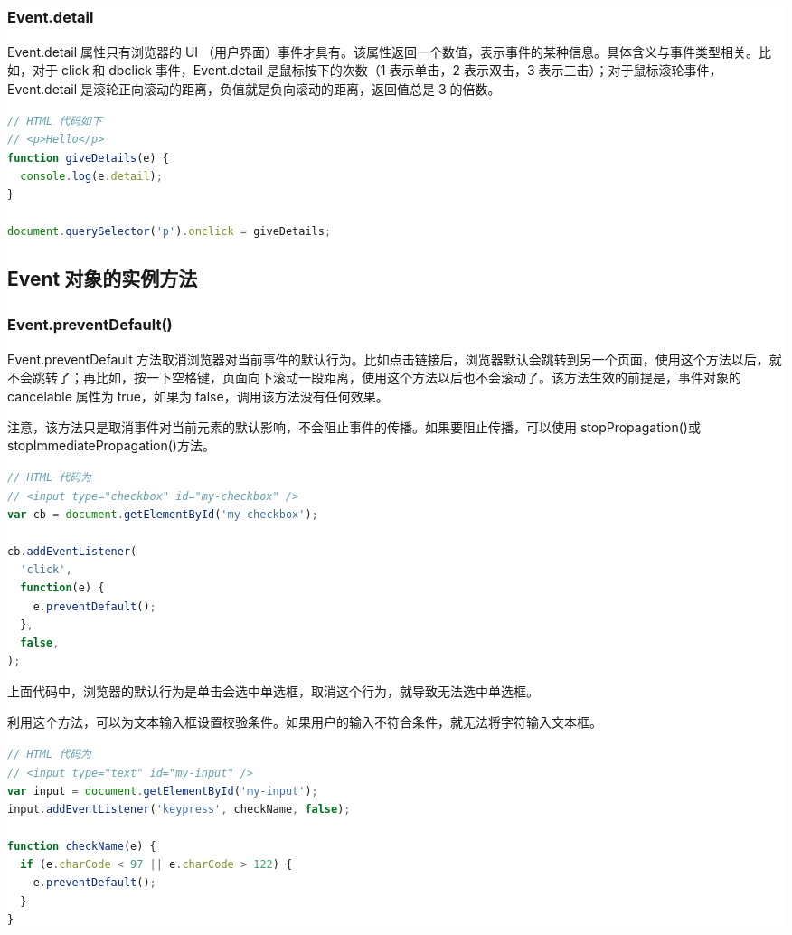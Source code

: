 ### Event.detail

Event.detail 属性只有浏览器的 UI （用户界面）事件才具有。该属性返回一个数值，表示事件的某种信息。具体含义与事件类型相关。比如，对于 click 和 dbclick 事件，Event.detail 是鼠标按下的次数（1 表示单击，2 表示双击，3 表示三击）；对于鼠标滚轮事件，Event.detail 是滚轮正向滚动的距离，负值就是负向滚动的距离，返回值总是 3 的倍数。

```js
// HTML 代码如下
// <p>Hello</p>
function giveDetails(e) {
  console.log(e.detail);
}

document.querySelector('p').onclick = giveDetails;
```

## Event 对象的实例方法

### Event.preventDefault()

Event.preventDefault 方法取消浏览器对当前事件的默认行为。比如点击链接后，浏览器默认会跳转到另一个页面，使用这个方法以后，就不会跳转了；再比如，按一下空格键，页面向下滚动一段距离，使用这个方法以后也不会滚动了。该方法生效的前提是，事件对象的 cancelable 属性为 true，如果为 false，调用该方法没有任何效果。

注意，该方法只是取消事件对当前元素的默认影响，不会阻止事件的传播。如果要阻止传播，可以使用 stopPropagation()或 stopImmediatePropagation()方法。

```js
// HTML 代码为
// <input type="checkbox" id="my-checkbox" />
var cb = document.getElementById('my-checkbox');

cb.addEventListener(
  'click',
  function(e) {
    e.preventDefault();
  },
  false,
);
```

上面代码中，浏览器的默认行为是单击会选中单选框，取消这个行为，就导致无法选中单选框。

利用这个方法，可以为文本输入框设置校验条件。如果用户的输入不符合条件，就无法将字符输入文本框。

```js
// HTML 代码为
// <input type="text" id="my-input" />
var input = document.getElementById('my-input');
input.addEventListener('keypress', checkName, false);

function checkName(e) {
  if (e.charCode < 97 || e.charCode > 122) {
    e.preventDefault();
  }
}
```
